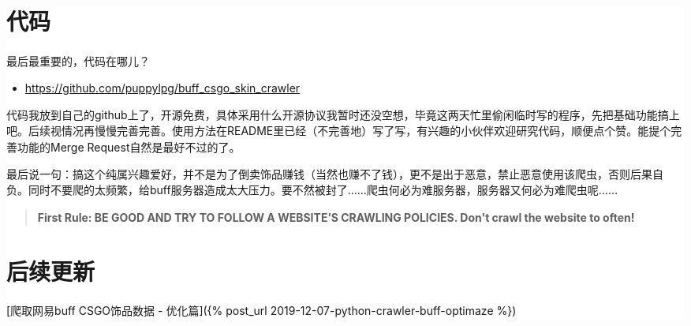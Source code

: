 # 代码
最后最重要的，代码在哪儿？
- https://github.com/puppylpg/buff_csgo_skin_crawler

代码我放到自己的github上了，开源免费，具体采用什么开源协议我暂时还没空想，毕竟这两天忙里偷闲临时写的程序，先把基础功能搞上吧。后续视情况再慢慢完善完善。使用方法在README里已经（不完善地）写了写，有兴趣的小伙伴欢迎研究代码，顺便点个赞。能提个完善功能的Merge Request自然是最好不过的了。

最后说一句：搞这个纯属兴趣爱好，并不是为了倒卖饰品赚钱（当然也赚不了钱），更不是出于恶意，禁止恶意使用该爬虫，否则后果自负。同时不要爬的太频繁，给buff服务器造成太大压力。要不然被封了……爬虫何必为难服务器，服务器又何必为难爬虫呢……

> **First Rule: BE GOOD AND TRY TO FOLLOW A WEBSITE’S CRAWLING POLICIES. Don't crawl the website to often!**

# 后续更新
[爬取网易buff CSGO饰品数据 - 优化篇]({% post_url 2019-12-07-python-crawler-buff-optimaze %})

